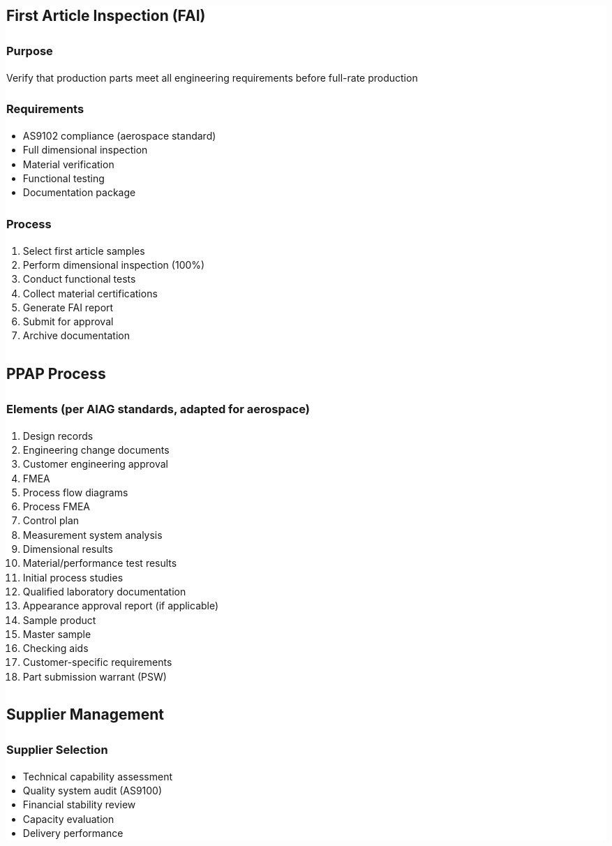 ## First Article Inspection (FAI)

### Purpose
Verify that production parts meet all engineering requirements before full-rate production

### Requirements
- AS9102 compliance (aerospace standard)
- Full dimensional inspection
- Material verification
- Functional testing
- Documentation package

### Process
1. Select first article samples
2. Perform dimensional inspection (100%)
3. Conduct functional tests
4. Collect material certifications
5. Generate FAI report
6. Submit for approval
7. Archive documentation

## PPAP Process

### Elements (per AIAG standards, adapted for aerospace)
1. Design records
2. Engineering change documents
3. Customer engineering approval
4. FMEA
5. Process flow diagrams
6. Process FMEA
7. Control plan
8. Measurement system analysis
9. Dimensional results
10. Material/performance test results
11. Initial process studies
12. Qualified laboratory documentation
13. Appearance approval report (if applicable)
14. Sample product
15. Master sample
16. Checking aids
17. Customer-specific requirements
18. Part submission warrant (PSW)

## Supplier Management

### Supplier Selection
- Technical capability assessment
- Quality system audit (AS9100)
- Financial stability review
- Capacity evaluation
- Delivery performance
